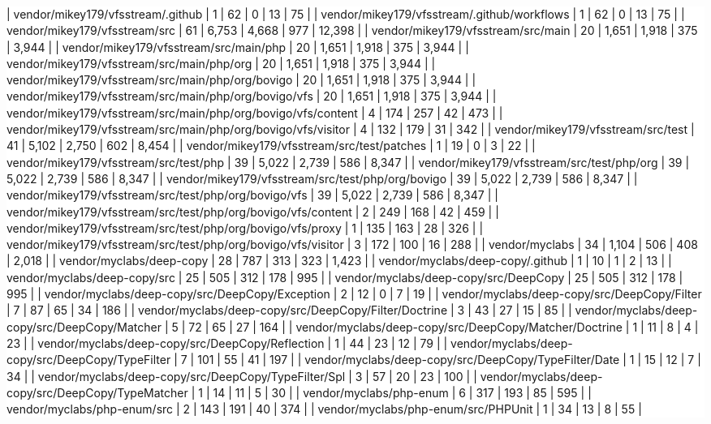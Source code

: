 | vendor/mikey179/vfsstream/.github | 1 | 62 | 0 | 13 | 75 |
| vendor/mikey179/vfsstream/.github/workflows | 1 | 62 | 0 | 13 | 75 |
| vendor/mikey179/vfsstream/src | 61 | 6,753 | 4,668 | 977 | 12,398 |
| vendor/mikey179/vfsstream/src/main | 20 | 1,651 | 1,918 | 375 | 3,944 |
| vendor/mikey179/vfsstream/src/main/php | 20 | 1,651 | 1,918 | 375 | 3,944 |
| vendor/mikey179/vfsstream/src/main/php/org | 20 | 1,651 | 1,918 | 375 | 3,944 |
| vendor/mikey179/vfsstream/src/main/php/org/bovigo | 20 | 1,651 | 1,918 | 375 | 3,944 |
| vendor/mikey179/vfsstream/src/main/php/org/bovigo/vfs | 20 | 1,651 | 1,918 | 375 | 3,944 |
| vendor/mikey179/vfsstream/src/main/php/org/bovigo/vfs/content | 4 | 174 | 257 | 42 | 473 |
| vendor/mikey179/vfsstream/src/main/php/org/bovigo/vfs/visitor | 4 | 132 | 179 | 31 | 342 |
| vendor/mikey179/vfsstream/src/test | 41 | 5,102 | 2,750 | 602 | 8,454 |
| vendor/mikey179/vfsstream/src/test/patches | 1 | 19 | 0 | 3 | 22 |
| vendor/mikey179/vfsstream/src/test/php | 39 | 5,022 | 2,739 | 586 | 8,347 |
| vendor/mikey179/vfsstream/src/test/php/org | 39 | 5,022 | 2,739 | 586 | 8,347 |
| vendor/mikey179/vfsstream/src/test/php/org/bovigo | 39 | 5,022 | 2,739 | 586 | 8,347 |
| vendor/mikey179/vfsstream/src/test/php/org/bovigo/vfs | 39 | 5,022 | 2,739 | 586 | 8,347 |
| vendor/mikey179/vfsstream/src/test/php/org/bovigo/vfs/content | 2 | 249 | 168 | 42 | 459 |
| vendor/mikey179/vfsstream/src/test/php/org/bovigo/vfs/proxy | 1 | 135 | 163 | 28 | 326 |
| vendor/mikey179/vfsstream/src/test/php/org/bovigo/vfs/visitor | 3 | 172 | 100 | 16 | 288 |
| vendor/myclabs | 34 | 1,104 | 506 | 408 | 2,018 |
| vendor/myclabs/deep-copy | 28 | 787 | 313 | 323 | 1,423 |
| vendor/myclabs/deep-copy/.github | 1 | 10 | 1 | 2 | 13 |
| vendor/myclabs/deep-copy/src | 25 | 505 | 312 | 178 | 995 |
| vendor/myclabs/deep-copy/src/DeepCopy | 25 | 505 | 312 | 178 | 995 |
| vendor/myclabs/deep-copy/src/DeepCopy/Exception | 2 | 12 | 0 | 7 | 19 |
| vendor/myclabs/deep-copy/src/DeepCopy/Filter | 7 | 87 | 65 | 34 | 186 |
| vendor/myclabs/deep-copy/src/DeepCopy/Filter/Doctrine | 3 | 43 | 27 | 15 | 85 |
| vendor/myclabs/deep-copy/src/DeepCopy/Matcher | 5 | 72 | 65 | 27 | 164 |
| vendor/myclabs/deep-copy/src/DeepCopy/Matcher/Doctrine | 1 | 11 | 8 | 4 | 23 |
| vendor/myclabs/deep-copy/src/DeepCopy/Reflection | 1 | 44 | 23 | 12 | 79 |
| vendor/myclabs/deep-copy/src/DeepCopy/TypeFilter | 7 | 101 | 55 | 41 | 197 |
| vendor/myclabs/deep-copy/src/DeepCopy/TypeFilter/Date | 1 | 15 | 12 | 7 | 34 |
| vendor/myclabs/deep-copy/src/DeepCopy/TypeFilter/Spl | 3 | 57 | 20 | 23 | 100 |
| vendor/myclabs/deep-copy/src/DeepCopy/TypeMatcher | 1 | 14 | 11 | 5 | 30 |
| vendor/myclabs/php-enum | 6 | 317 | 193 | 85 | 595 |
| vendor/myclabs/php-enum/src | 2 | 143 | 191 | 40 | 374 |
| vendor/myclabs/php-enum/src/PHPUnit | 1 | 34 | 13 | 8 | 55 |